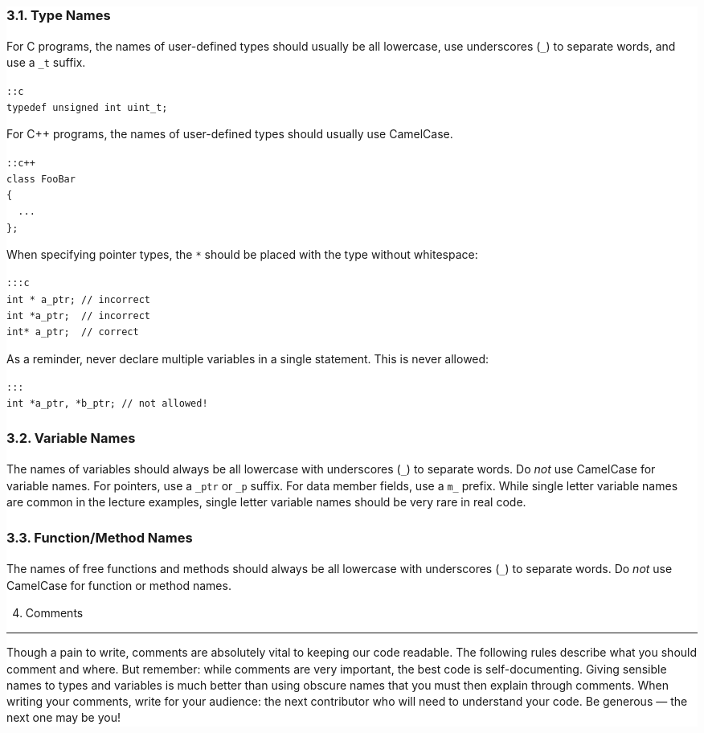 ### 3.1. Type Names

For C programs, the names of user-defined types should usually be all
lowercase, use underscores (`_`) to separate words, and use a `_t`
suffix.

    ::c
    typedef unsigned int uint_t;

For C++ programs, the names of user-defined types should usually use
CamelCase.

    ::c++
    class FooBar
    {
      ...
    };

When specifying pointer types, the `*` should be placed with the type
without whitespace:

    :::c
    int * a_ptr; // incorrect
    int *a_ptr;  // incorrect
    int* a_ptr;  // correct

As a reminder, never declare multiple variables in a single statement.
This is never allowed:

    :::
    int *a_ptr, *b_ptr; // not allowed!

### 3.2. Variable Names

The names of variables should always be all lowercase with underscores
(`_`) to separate words. Do _not_ use CamelCase for variable names. For
pointers, use a `_ptr` or `_p` suffix. For data member fields, use a `m_`
prefix. While single letter variable names are common in the lecture
examples, single letter variable names should be very rare in real code.

### 3.3. Function/Method Names

The names of free functions and methods should always be all lowercase
with underscores (`_`) to separate words. Do _not_ use CamelCase for
function or method names.

4. Comments
--------------------------------------------------------------------------

Though a pain to write, comments are absolutely vital to keeping our code
readable. The following rules describe what you should comment and where.
But remember: while comments are very important, the best code is
self-documenting. Giving sensible names to types and variables is much
better than using obscure names that you must then explain through
comments. When writing your comments, write for your audience: the next
contributor who will need to understand your code. Be generous — the next
one may be you!
